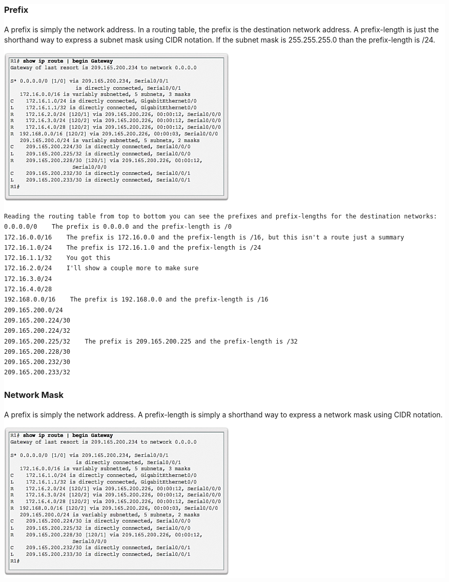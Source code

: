 ### Prefix

A prefix is simply the network address. In a routing table, the prefix is the destination network address.  A prefix-length is just the shorthand way to express a subnet mask using CIDR notation.  If the subnet mask is 255.255.255.0 than the prefix-length is /24.

![alt text](image-1.png)

```
Reading the routing table from top to bottom you can see the prefixes and prefix-lengths for the destination networks:
0.0.0.0/0    The prefix is 0.0.0.0 and the prefix-length is /0
172.16.0.0/16    The prefix is 172.16.0.0 and the prefix-length is /16, but this isn't a route just a summary
172.16.1.0/24    The prefix is 172.16.1.0 and the prefix-length is /24
172.16.1.1/32    You got this
172.16.2.0/24    I'll show a couple more to make sure
172.16.3.0/24
172.16.4.0/28
192.168.0.0/16    The prefix is 192.168.0.0 and the prefix-length is /16
209.165.200.0/24
209.165.200.224/30
209.165.200.224/32
209.165.200.225/32    The prefix is 209.165.200.225 and the prefix-length is /32
209.165.200.228/30
209.165.200.232/30
209.165.200.233/32
```

### Network Mask

A prefix is simply the network address. A prefix-length is simply a shorthand way to express a network mask using CIDR notation.

![alt text](image-2.png)
